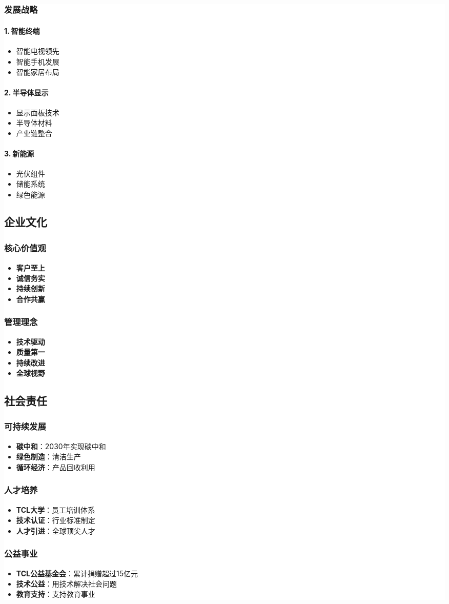 ### 发展战略

#### 1. 智能终端
- 智能电视领先
- 智能手机发展
- 智能家居布局

#### 2. 半导体显示
- 显示面板技术
- 半导体材料
- 产业链整合

#### 3. 新能源
- 光伏组件
- 储能系统
- 绿色能源

## 企业文化

### 核心价值观
- **客户至上**
- **诚信务实**
- **持续创新**
- **合作共赢**

### 管理理念
- **技术驱动**
- **质量第一**
- **持续改进**
- **全球视野**

## 社会责任

### 可持续发展
- **碳中和**：2030年实现碳中和
- **绿色制造**：清洁生产
- **循环经济**：产品回收利用

### 人才培养
- **TCL大学**：员工培训体系
- **技术认证**：行业标准制定
- **人才引进**：全球顶尖人才

### 公益事业
- **TCL公益基金会**：累计捐赠超过15亿元
- **技术公益**：用技术解决社会问题
- **教育支持**：支持教育事业
